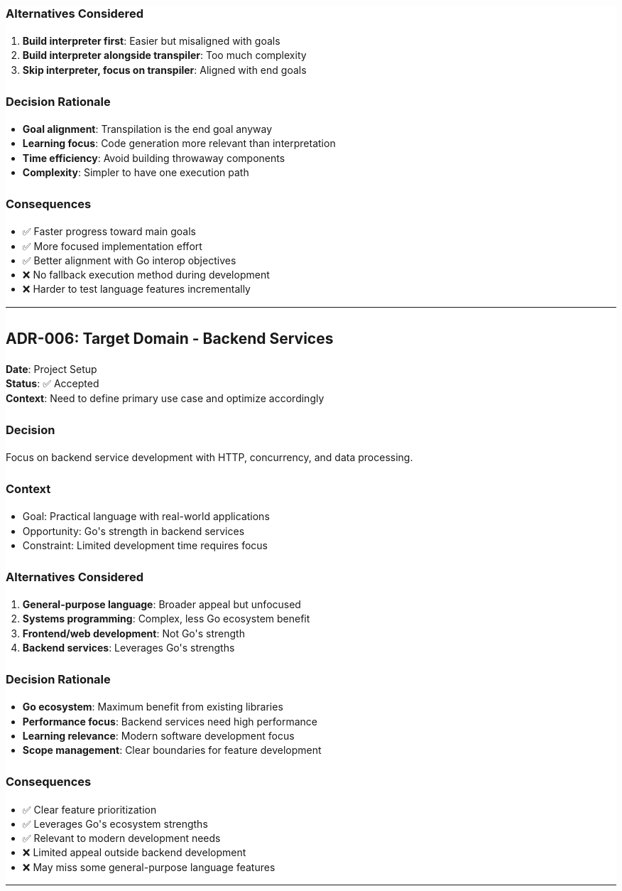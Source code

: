 ### Alternatives Considered
1. **Build interpreter first**: Easier but misaligned with goals
2. **Build interpreter alongside transpiler**: Too much complexity
3. **Skip interpreter, focus on transpiler**: Aligned with end goals

### Decision Rationale
- **Goal alignment**: Transpilation is the end goal anyway
- **Learning focus**: Code generation more relevant than interpretation
- **Time efficiency**: Avoid building throwaway components
- **Complexity**: Simpler to have one execution path

### Consequences
- ✅ Faster progress toward main goals
- ✅ More focused implementation effort
- ✅ Better alignment with Go interop objectives
- ❌ No fallback execution method during development
- ❌ Harder to test language features incrementally

---

## ADR-006: Target Domain - Backend Services

**Date**: Project Setup  
**Status**: ✅ Accepted  
**Context**: Need to define primary use case and optimize accordingly

### Decision
Focus on backend service development with HTTP, concurrency, and data processing.

### Context
- Goal: Practical language with real-world applications
- Opportunity: Go's strength in backend services
- Constraint: Limited development time requires focus

### Alternatives Considered
1. **General-purpose language**: Broader appeal but unfocused
2. **Systems programming**: Complex, less Go ecosystem benefit
3. **Frontend/web development**: Not Go's strength
4. **Backend services**: Leverages Go's strengths

### Decision Rationale
- **Go ecosystem**: Maximum benefit from existing libraries
- **Performance focus**: Backend services need high performance
- **Learning relevance**: Modern software development focus
- **Scope management**: Clear boundaries for feature development

### Consequences
- ✅ Clear feature prioritization
- ✅ Leverages Go's ecosystem strengths
- ✅ Relevant to modern development needs
- ❌ Limited appeal outside backend development
- ❌ May miss some general-purpose language features

---